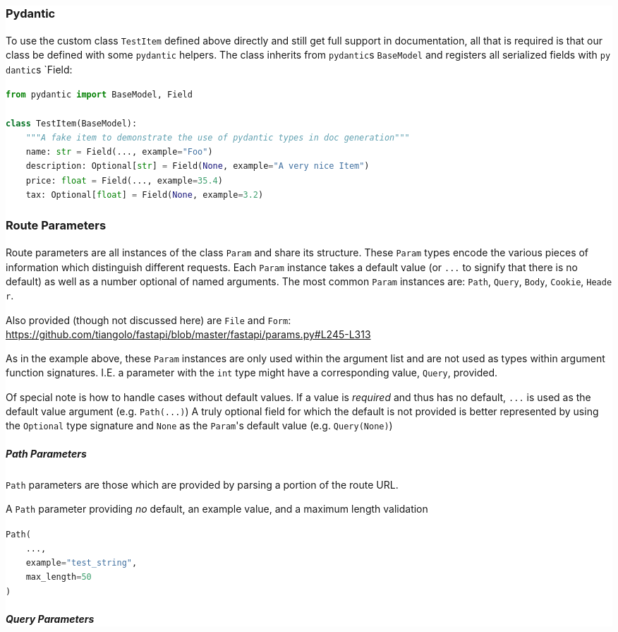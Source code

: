 
### Pydantic

To use the custom class `TestItem` defined above directly and still get full support in documentation, all that is required is that our class be defined with some `pydantic` helpers.
The class inherits from `pydantic`s `BaseModel` and registers all serialized fields with `pydantic`s `Field:

```python
from pydantic import BaseModel, Field

class TestItem(BaseModel):
    """A fake item to demonstrate the use of pydantic types in doc generation"""
    name: str = Field(..., example="Foo")
    description: Optional[str] = Field(None, example="A very nice Item")
    price: float = Field(..., example=35.4)
    tax: Optional[float] = Field(None, example=3.2)
```


### Route Parameters

Route parameters are all instances of the class `Param` and share its structure.
These `Param` types encode the various pieces of information which distinguish different requests.
Each `Param` instance takes a default value (or `...` to signify that there is no default) as well as a number optional of named arguments.
The most common `Param` instances are: `Path`, `Query`, `Body`, `Cookie`, `Header`.

Also provided (though not discussed here) are `File` and `Form`: https://github.com/tiangolo/fastapi/blob/master/fastapi/params.py#L245-L313

As in the example above, these `Param` instances are only used within the argument list and are not used as types within argument function signatures.
I.E. a parameter with the `int` type might have a corresponding value, `Query`, provided.

Of special note is how to handle cases without default values.
If a value is *required* and thus has no default, `...` is used as the default value argument (e.g. `Path(...)`)
A truly optional field for which the default is not provided is better represented by using the `Optional` type signature and `None` as the `Param`'s default value (e.g. `Query(None)`)

##### Path Parameters

`Path` parameters are those which are provided by parsing a portion of the route URL.

A `Path` parameter providing *no* default, an example value, and a maximum length validation
```python
Path(
    ...,
    example="test_string",
    max_length=50
)
```


##### Query Parameters
